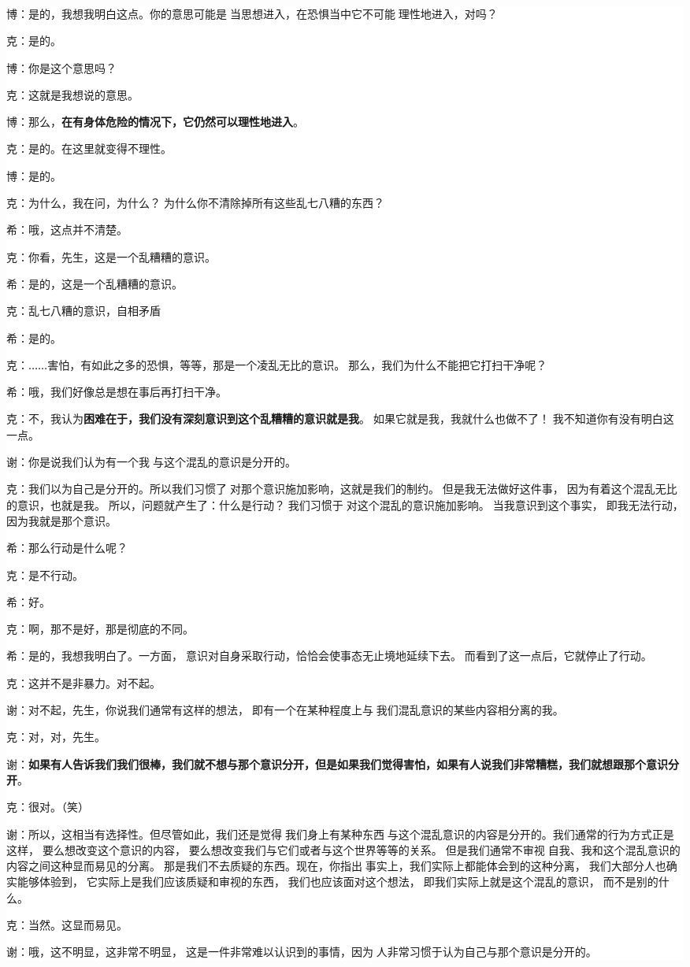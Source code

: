 博：是的，我想我明白这点。你的意思可能是 当思想进入，在恐惧当中它不可能 理性地进入，对吗？

克：是的。

博：你是这个意思吗？

克：这就是我想说的意思。

博：那么，**在有身体危险的情况下，它仍然可以理性地进入**。

克：是的。在这里就变得不理性。

博：是的。

克：为什么，我在问，为什么？ 为什么你不清除掉所有这些乱七八糟的东西？

希：哦，这点并不清楚。

克：你看，先生，这是一个乱糟糟的意识。

希：是的，这是一个乱糟糟的意识。

克：乱七八糟的意识，自相矛盾

希：是的。

克：……害怕，有如此之多的恐惧，等等，那是一个凌乱无比的意识。 那么，我们为什么不能把它打扫干净呢？

希：哦，我们好像总是想在事后再打扫干净。

克：不，我认为**困难在于，我们没有深刻意识到这个乱糟糟的意识就是我**。 如果它就是我，我就什么也做不了！ 我不知道你有没有明白这一点。

谢：你是说我们认为有一个我 与这个混乱的意识是分开的。

克：我们以为自己是分开的。所以我们习惯了 对那个意识施加影响，这就是我们的制约。 但是我无法做好这件事， 因为有着这个混乱无比的意识，也就是我。 所以，问题就产生了：什么是行动？ 我们习惯于 对这个混乱的意识施加影响。 当我意识到这个事实， 即我无法行动，因为我就是那个意识。

希：那么行动是什么呢？

克：是不行动。

希：好。

克：啊，那不是好，那是彻底的不同。

希：是的，我想我明白了。一方面， 意识对自身采取行动，恰恰会使事态无止境地延续下去。 而看到了这一点后，它就停止了行动。

克：这并不是非暴力。对不起。

谢：对不起，先生，你说我们通常有这样的想法， 即有一个在某种程度上与 我们混乱意识的某些内容相分离的我。

克：对，对，先生。

谢：**如果有人告诉我们我们很棒，我们就不想与那个意识分开，但是如果我们觉得害怕，如果有人说我们非常糟糕，我们就想跟那个意识分开**。

克：很对。（笑）

谢：所以，这相当有选择性。但尽管如此，我们还是觉得 我们身上有某种东西 与这个混乱意识的内容是分开的。我们通常的行为方式正是这样， 要么想改变这个意识的内容， 要么想改变我们与它们或者与这个世界等等的关系。 但是我们通常不审视 自我、我和这个混乱意识的内容之间这种显而易见的分离。 那是我们不去质疑的东西。现在，你指出 事实上，我们实际上都能体会到的这种分离， 我们大部分人也确实能够体验到， 它实际上是我们应该质疑和审视的东西， 我们也应该面对这个想法， 即我们实际上就是这个混乱的意识， 而不是别的什么。

克：当然。这显而易见。

谢：哦，这不明显，这非常不明显， 这是一件非常难以认识到的事情，因为 人非常习惯于认为自己与那个意识是分开的。
